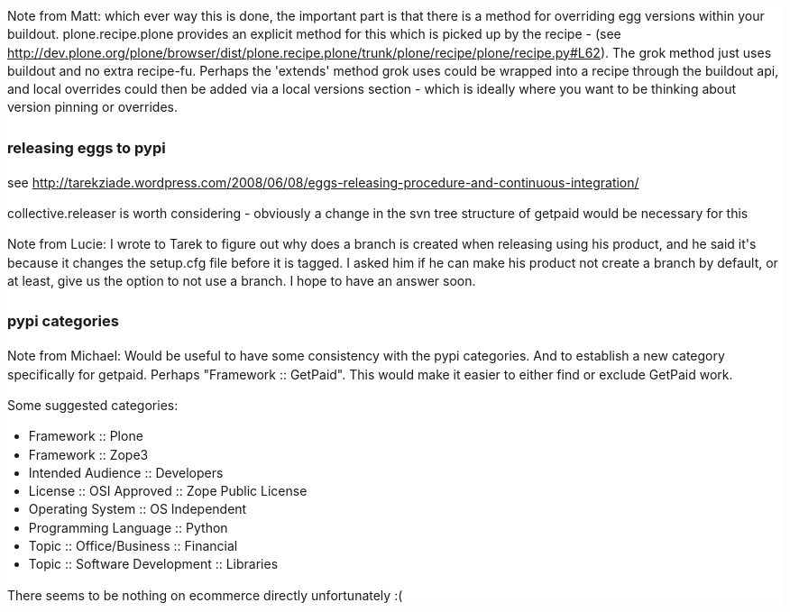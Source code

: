 Note from Matt: which ever way this is done, the important part is that there is a method for overriding egg versions within your buildout.  plone.recipe.plone provides an explicit method for this which is picked up by the recipe - (see http://dev.plone.org/plone/browser/dist/plone.recipe.plone/trunk/plone/recipe/plone/recipe.py#L62). The grok method just uses buildout and no extra recipe-fu. Perhaps the 'extends' method grok uses could be wrapped into a recipe through the buildout api, and local overrides could then be added via a local versions section - which is ideally where you want to be thinking about version pinning or overrides.

### releasing eggs to pypi ###

see http://tarekziade.wordpress.com/2008/06/08/eggs-releasing-procedure-and-continuous-integration/

collective.releaser is worth considering - obviously a change in the svn tree structure of getpaid would be necessary for this

Note from Lucie: I wrote to Tarek to figure out why does a branch is created when releasing using his product, and he said it's because it changes the setup.cfg file before it is tagged. I asked him if he can make his product not create a branch by default, or at least, give us the option to not use a branch. I hope to have an answer soon.

### pypi categories ###

Note from Michael: Would be useful to have some consistency with the pypi categories. And to establish a new category specifically for getpaid. Perhaps "Framework :: GetPaid". This would make it easier to either find or exclude GetPaid work.

Some suggested categories:
  * Framework :: Plone
  * Framework :: Zope3
  * Intended Audience :: Developers
  * License :: OSI Approved :: Zope Public License
  * Operating System :: OS Independent
  * Programming Language :: Python
  * Topic :: Office/Business :: Financial
  * Topic :: Software Development :: Libraries

There seems to be nothing on ecommerce directly unfortunately :(